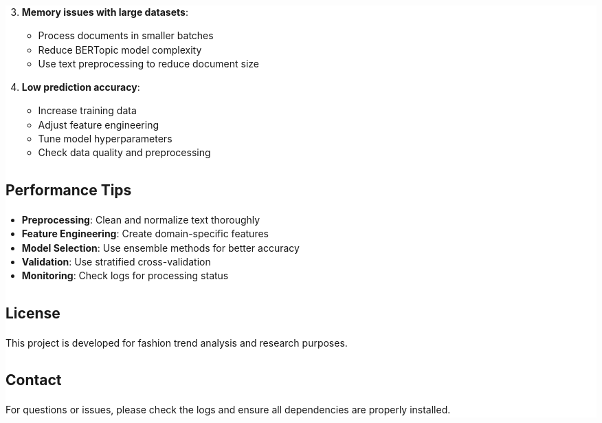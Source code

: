 3. **Memory issues with large datasets**:
   - Process documents in smaller batches
   - Reduce BERTopic model complexity
   - Use text preprocessing to reduce document size

4. **Low prediction accuracy**:
   - Increase training data
   - Adjust feature engineering
   - Tune model hyperparameters
   - Check data quality and preprocessing

## Performance Tips

- **Preprocessing**: Clean and normalize text thoroughly
- **Feature Engineering**: Create domain-specific features
- **Model Selection**: Use ensemble methods for better accuracy
- **Validation**: Use stratified cross-validation
- **Monitoring**: Check logs for processing status

## License

This project is developed for fashion trend analysis and research purposes.

## Contact

For questions or issues, please check the logs and ensure all dependencies are properly installed.
